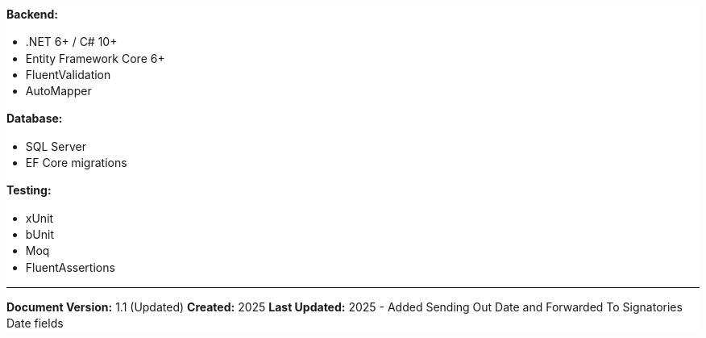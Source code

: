 **Backend:**
- .NET 6+ / C# 10+
- Entity Framework Core 6+
- FluentValidation
- AutoMapper

**Database:**
- SQL Server
- EF Core migrations

**Testing:**
- xUnit
- bUnit
- Moq
- FluentAssertions

---

**Document Version:** 1.1 (Updated)
**Created:** 2025
**Last Updated:** 2025 - Added Sending Out Date and Forwarded To Signatories Date fields
